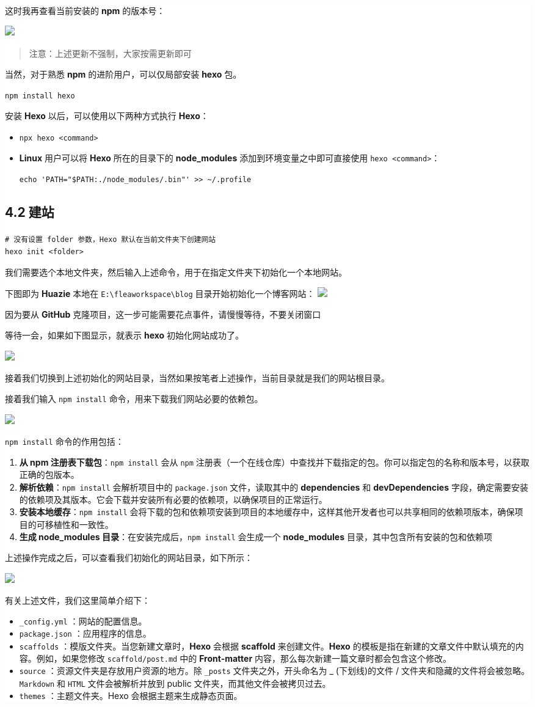 
这时我再查看当前安装的 **npm** 的版本号：

![](npm-v-10.3.0.png)
> 注意：上述更新不强制，大家按需更新即可

当然，对于熟悉 **npm** 的进阶用户，可以仅局部安装 **hexo** 包。

```shell
npm install hexo
```

安装 **Hexo** 以后，可以使用以下两种方式执行 **Hexo**：

- `npx hexo <command>`
- **Linux** 用户可以将 **Hexo** 所在的目录下的 **node_modules** 添加到环境变量之中即可直接使用 `hexo <command>`：	

	```shell
	echo 'PATH="$PATH:./node_modules/.bin"' >> ~/.profile
	```
## 4.2 建站

```shell
# 没有设置 folder 参数，Hexo 默认在当前文件夹下创建网站
hexo init <folder>
```

我们需要选个本地文件夹，然后输入上述命令，用于在指定文件夹下初始化一个本地网站。

下图即为 **Huazie** 本地在 `E:\fleaworkspace\blog` 目录开始初始化一个博客网站：
![](hexo-init.png)

因为要从 **GitHub** 克隆项目，这一步可能需要花点事件，请慢慢等待，不要关闭窗口

等待一会，如果如下图显示，就表示 **hexo** 初始化网站成功了。

![](hexo-init-1.png)

接着我们切换到上述初始化的网站目录，当然如果按笔者上述操作，当前目录就是我们的网站根目录。

接着我们输入 `npm install` 命令，用来下载我们网站必要的依赖包。

![](npm-install-package.png)

`npm install` 命令的作用包括：
1. **从 npm 注册表下载包**：`npm install` 会从 `npm` 注册表（一个在线仓库）中查找并下载指定的包。你可以指定包的名称和版本号，以获取正确的包版本。
2. **解析依赖**：`npm install` 会解析项目中的 `package.json` 文件，读取其中的 **dependencies** 和 **devDependencies** 字段，确定需要安装的依赖项及其版本。它会下载并安装所有必要的依赖项，以确保项目的正常运行。
3. **安装本地缓存**：`npm install` 会将下载的包和依赖项安装到项目的本地缓存中，这样其他开发者也可以共享相同的依赖项版本，确保项目的可移植性和一致性。
4. **生成 node_modules 目录**：在安装完成后，`npm install` 会生成一个 **node_modules** 目录，其中包含所有安装的包和依赖项

上述操作完成之后，可以查看我们初始化的网站目录，如下所示：

![](hexo-website-directory.png)

有关上述文件，我们这里简单介绍下：
- `_config.yml` ：网站的配置信息。
- `package.json` ：应用程序的信息。
- `scaffolds` ：模版文件夹。当您新建文章时，**Hexo** 会根据 **scaffold** 来创建文件。**Hexo** 的模板是指在新建的文章文件中默认填充的内容。例如，如果您修改 `scaffold/post.md` 中的 **Front-matter** 内容，那么每次新建一篇文章时都会包含这个修改。
- `source` ：资源文件夹是存放用户资源的地方。除 `_posts` 文件夹之外，开头命名为 _ (下划线)的文件 / 文件夹和隐藏的文件将会被忽略。`Markdown` 和 `HTML` 文件会被解析并放到 public 文件夹，而其他文件会被拷贝过去。
- `themes` ：主题文件夹。Hexo 会根据主题来生成静态页面。
